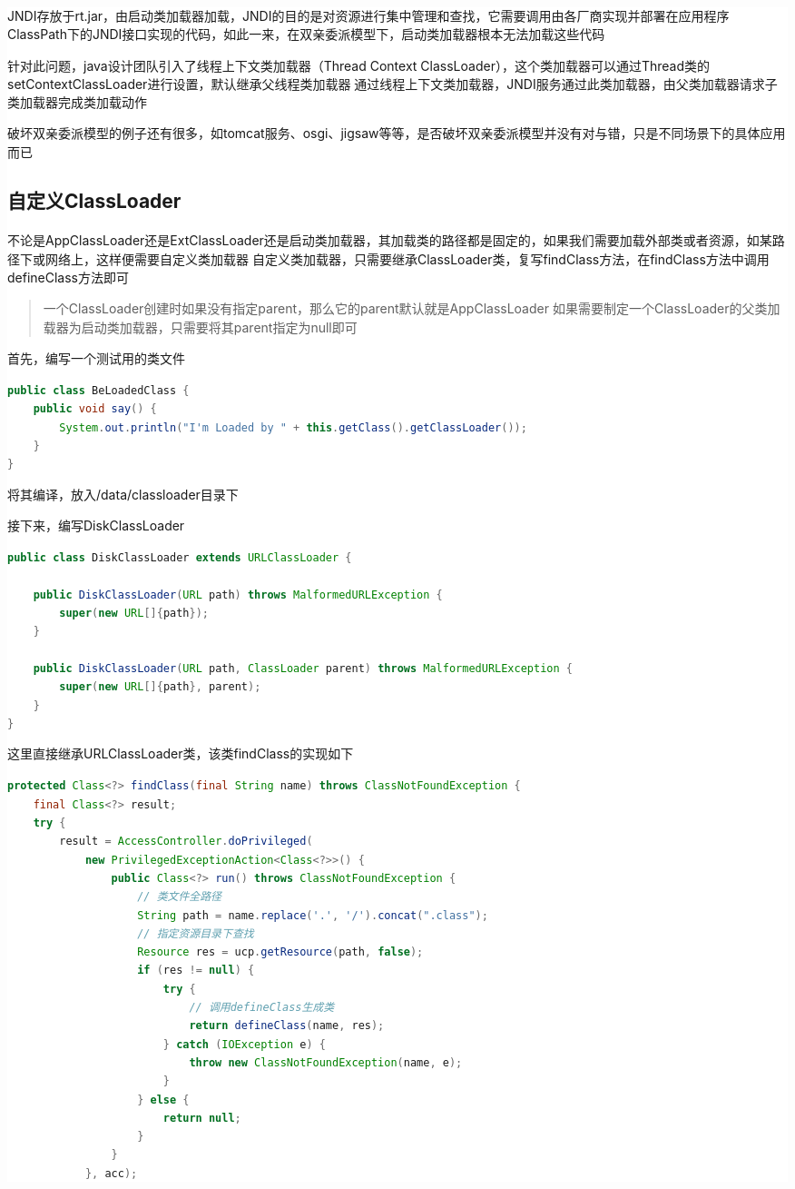 JNDI存放于rt.jar，由启动类加载器加载，JNDI的目的是对资源进行集中管理和查找，它需要调用由各厂商实现并部署在应用程序ClassPath下的JNDI接口实现的代码，如此一来，在双亲委派模型下，启动类加载器根本无法加载这些代码

针对此问题，java设计团队引入了线程上下文类加载器（Thread Context ClassLoader），这个类加载器可以通过Thread类的setContextClassLoader进行设置，默认继承父线程类加载器
通过线程上下文类加载器，JNDI服务通过此类加载器，由父类加载器请求子类加载器完成类加载动作

破坏双亲委派模型的例子还有很多，如tomcat服务、osgi、jigsaw等等，是否破坏双亲委派模型并没有对与错，只是不同场景下的具体应用而已

## 自定义ClassLoader

不论是AppClassLoader还是ExtClassLoader还是启动类加载器，其加载类的路径都是固定的，如果我们需要加载外部类或者资源，如某路径下或网络上，这样便需要自定义类加载器
自定义类加载器，只需要继承ClassLoader类，复写findClass方法，在findClass方法中调用defineClass方法即可

> 一个ClassLoader创建时如果没有指定parent，那么它的parent默认就是AppClassLoader
> 如果需要制定一个ClassLoader的父类加载器为启动类加载器，只需要将其parent指定为null即可

首先，编写一个测试用的类文件

```java
public class BeLoadedClass {
    public void say() {
        System.out.println("I'm Loaded by " + this.getClass().getClassLoader());
    }
}
```

将其编译，放入/data/classloader目录下

接下来，编写DiskClassLoader

```java
public class DiskClassLoader extends URLClassLoader {

    public DiskClassLoader(URL path) throws MalformedURLException {
        super(new URL[]{path});
    }

    public DiskClassLoader(URL path, ClassLoader parent) throws MalformedURLException {
        super(new URL[]{path}, parent);
    }
}
```

这里直接继承URLClassLoader类，该类findClass的实现如下

```java
protected Class<?> findClass(final String name) throws ClassNotFoundException {
    final Class<?> result;
    try {
        result = AccessController.doPrivileged(
            new PrivilegedExceptionAction<Class<?>>() {
                public Class<?> run() throws ClassNotFoundException {
                    // 类文件全路径
                    String path = name.replace('.', '/').concat(".class");
                    // 指定资源目录下查找
                    Resource res = ucp.getResource(path, false);
                    if (res != null) {
                        try {
                            // 调用defineClass生成类
                            return defineClass(name, res);
                        } catch (IOException e) {
                            throw new ClassNotFoundException(name, e);
                        }
                    } else {
                        return null;
                    }
                }
            }, acc);
```